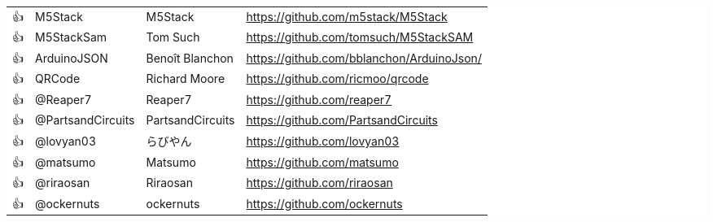 |        |                     |                  |                                              |
| ------ |:------------------- | :--------------- | :------------------------------------------- |
| 👍     | M5Stack             | M5Stack          | https://github.com/m5stack/M5Stack           |
| 👍     | M5StackSam          | Tom Such         | https://github.com/tomsuch/M5StackSAM        |
| 👍     | ArduinoJSON         | Benoît Blanchon  | https://github.com/bblanchon/ArduinoJson/    |
| 👍     | QRCode              | Richard Moore    | https://github.com/ricmoo/qrcode             |
| 👍     | @Reaper7            | Reaper7          | https://github.com/reaper7                   |
| 👍     | @PartsandCircuits   | PartsandCircuits | https://github.com/PartsandCircuits          |
| 👍     | @lovyan03           | らびやん           | https://github.com/lovyan03                 |
| 👍     | @matsumo            | Matsumo          | https://github.com/matsumo                   |
| 👍     | @riraosan           | Riraosan         | https://github.com/riraosan                  |
| 👍     | @ockernuts          | ockernuts        | https://github.com/ockernuts                 |

